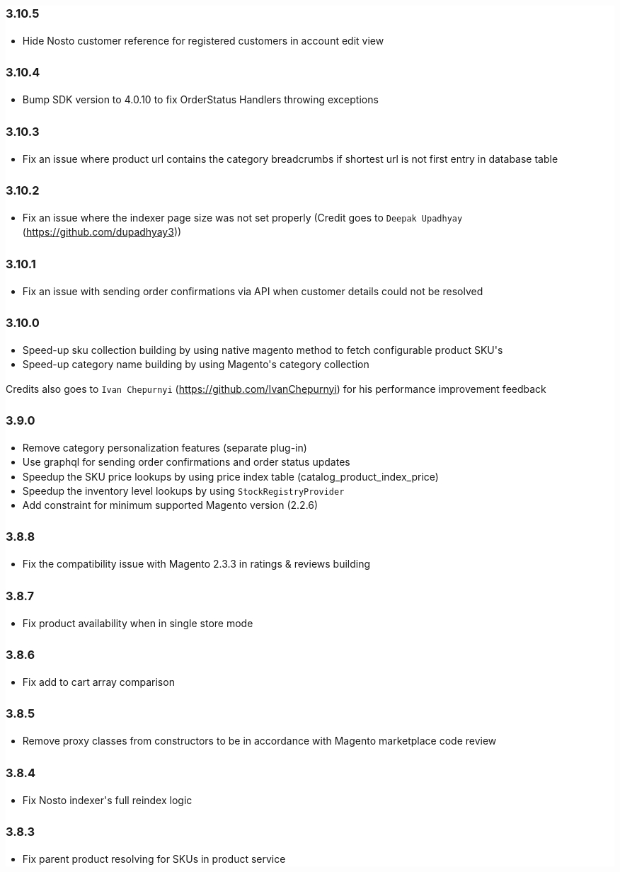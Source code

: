 ### 3.10.5
* Hide Nosto customer reference for registered customers in account edit view

### 3.10.4
* Bump SDK version to 4.0.10 to fix OrderStatus Handlers throwing exceptions

### 3.10.3
* Fix an issue where product url contains the category breadcrumbs if shortest url is not first entry in database table

### 3.10.2
* Fix an issue where the indexer page size was not set properly (Credit goes to `Deepak Upadhyay` (https://github.com/dupadhyay3))

### 3.10.1
* Fix an issue with sending order confirmations via API when customer details could not be resolved

### 3.10.0
* Speed-up sku collection building by using native magento method to fetch configurable product SKU's
* Speed-up category name building by using Magento's category collection

Credits also goes to `Ivan Chepurnyi` (https://github.com/IvanChepurnyi) for his performance improvement feedback

### 3.9.0
* Remove category personalization features (separate plug-in)
* Use graphql for sending order confirmations and order status updates
* Speedup the SKU price lookups by using price index table (catalog_product_index_price)
* Speedup the inventory level lookups by using `StockRegistryProvider`
* Add constraint for minimum supported Magento version (2.2.6)

### 3.8.8
* Fix the compatibility issue with Magento 2.3.3 in ratings & reviews building 

### 3.8.7
* Fix product availability when in single store mode

### 3.8.6
* Fix add to cart array comparison

### 3.8.5
* Remove proxy classes from constructors to be in accordance with Magento marketplace code review

### 3.8.4
* Fix Nosto indexer's full reindex logic 

### 3.8.3
* Fix parent product resolving for SKUs in product service
